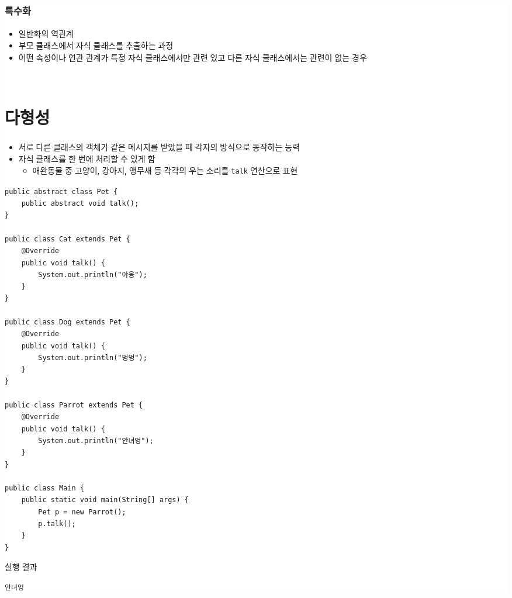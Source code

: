 ### 특수화

- 일반화의 역관계  
- 부모 클래스에서 자식 클래스를 추출하는 과정  
- 어떤 속성이나 연관 관계가 특정 자식 클래스에서만 관련 있고 다른 자식 클래스에서는 관련이 없는 경우  

<br>

# 다형성

- 서로 다른 클래스의 객체가 같은 메시지를 받았을 때 각자의 방식으로 동작하는 능력  
- 자식 클래스를 한 번에 처리할 수 있게 함
    - 애완동물 중 고양이, 강아지, 앵무새 등 각각의 우는 소리를 `talk` 연산으로 표현

```
public abstract class Pet {
    public abstract void talk();
}

public class Cat extends Pet {
    @Override
    public void talk() {
        System.out.println("야옹");
    }
}

public class Dog extends Pet {
    @Override
    public void talk() {
        System.out.println("멍멍");
    }
}

public class Parrot extends Pet {
    @Override
    public void talk() {
        System.out.println("안녀엉");
    }
}

public class Main {
    public static void main(String[] args) {
        Pet p = new Parrot();
        p.talk();
    }
}
```

실행 결과  

```
안녀엉
```
